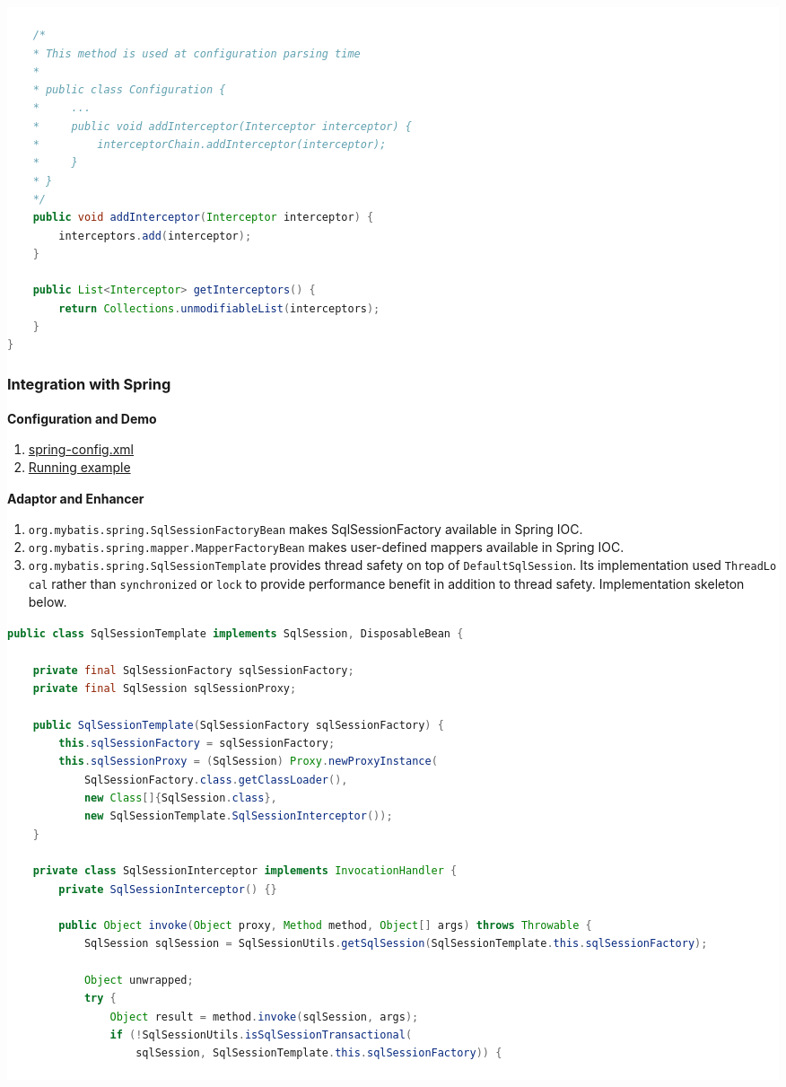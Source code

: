 ```java

    /*
    * This method is used at configuration parsing time
    * 
    * public class Configuration {        
    *     ...
    *     public void addInterceptor(Interceptor interceptor) {
    *         interceptorChain.addInterceptor(interceptor);
    *     }
    * }
    */
    public void addInterceptor(Interceptor interceptor) {
        interceptors.add(interceptor);
    }

    public List<Interceptor> getInterceptors() {
        return Collections.unmodifiableList(interceptors);
    }
}
```


### Integration with Spring

__Configuration and Demo__
1. [spring-config.xml](https://github.com/zangshayang1/zhangxin/blob/master/JavaFramework/MyBatis/src/main/resources/spring-config.xml)
2. [Running example](https://github.com/zangshayang1/zhangxin/blob/master/JavaFramework/MyBatis/src/test/java/com/zhangxin/framework/mybatis/SpringIntegrationDemo.java)

__Adaptor and Enhancer__
1. `org.mybatis.spring.SqlSessionFactoryBean` makes SqlSessionFactory available in Spring IOC.  
2. `org.mybatis.spring.mapper.MapperFactoryBean` makes user-defined mappers available in Spring IOC.  
3. `org.mybatis.spring.SqlSessionTemplate` provides thread safety on top of `DefaultSqlSession`. Its implementation used `ThreadLocal` rather than `synchronized` or `lock` to provide performance benefit in addition to thread safety. Implementation skeleton below.

```java
public class SqlSessionTemplate implements SqlSession, DisposableBean {

    private final SqlSessionFactory sqlSessionFactory;
    private final SqlSession sqlSessionProxy;

    public SqlSessionTemplate(SqlSessionFactory sqlSessionFactory) {
        this.sqlSessionFactory = sqlSessionFactory;
        this.sqlSessionProxy = (SqlSession) Proxy.newProxyInstance(
            SqlSessionFactory.class.getClassLoader(), 
            new Class[]{SqlSession.class}, 
            new SqlSessionTemplate.SqlSessionInterceptor());
    }  

    private class SqlSessionInterceptor implements InvocationHandler {
        private SqlSessionInterceptor() {}

        public Object invoke(Object proxy, Method method, Object[] args) throws Throwable {
            SqlSession sqlSession = SqlSessionUtils.getSqlSession(SqlSessionTemplate.this.sqlSessionFactory);

            Object unwrapped;
            try {
                Object result = method.invoke(sqlSession, args);
                if (!SqlSessionUtils.isSqlSessionTransactional(
                    sqlSession, SqlSessionTemplate.this.sqlSessionFactory)) {
                    
```